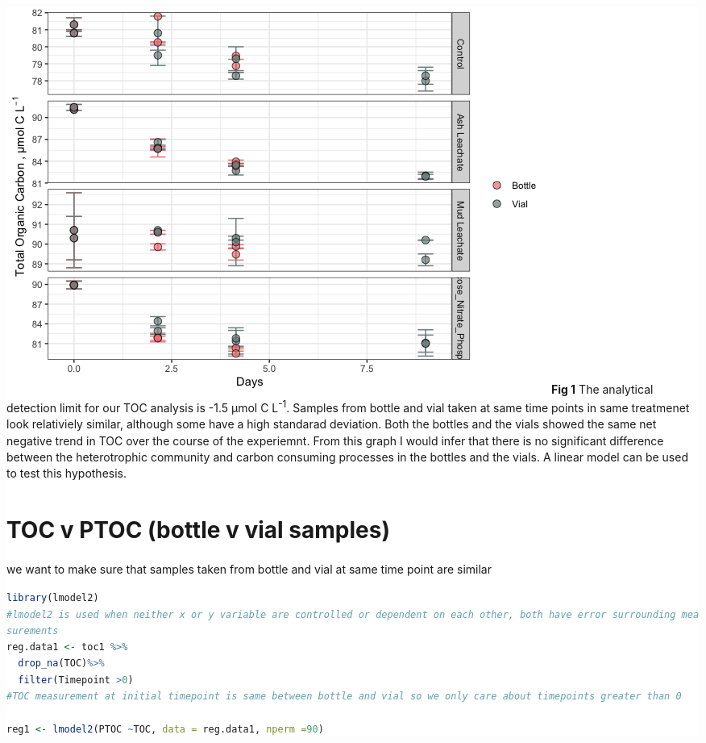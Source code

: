 ![](week-4-hw_files/figure-gfm/unnamed-chunk-8-1.png) **Fig 1**
The analytical detection limit for our TOC analysis is -1.5 µmol C
L<sup>-1</sup>. Samples from bottle and vial taken at same time points
in same treatmenet look relativiely similar, although some have a high
standarad deviation. Both the bottles and the vials showed the same net
negative trend in TOC over the course of the experiemnt. From this graph
I would infer that there is no significant difference between the
heterotrophic community and carbon consuming processes in the bottles
and the vials. A linear model can be used to test this hypothesis.

# TOC v PTOC (bottle v vial samples)

we want to make sure that samples taken from bottle and vial at same
time point are similar

``` r
library(lmodel2)
#lmodel2 is used when neither x or y variable are controlled or dependent on each other, both have error surrounding measurements
reg.data1 <- toc1 %>% 
  drop_na(TOC)%>%
  filter(Timepoint >0)
#TOC measurement at initial timepoint is same between bottle and vial so we only care about timepoints greater than 0

reg1 <- lmodel2(PTOC ~TOC, data = reg.data1, nperm =90)
```
